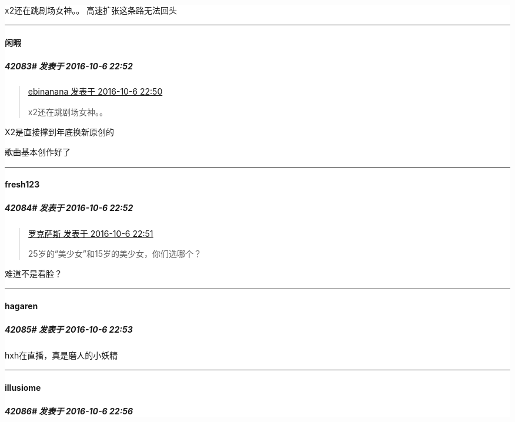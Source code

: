 x2还在跳剧场女神。。</blockquote>
高速扩张这条路无法回头







-----

####  闲暇  
##### 42083#       发表于 2016-10-6 22:52



<blockquote><a href="httphttps://bbs.saraba1st.com/2b/forum.php?mod=redirect&amp;goto=findpost&amp;pid=33787274&amp;ptid=1105387" target="_blank">ebinanana 发表于 2016-10-6 22:50</a>

x2还在跳剧场女神。。</blockquote>
X2是直接撑到年底换新原创的


歌曲基本创作好了







-----

####  fresh123  
##### 42084#       发表于 2016-10-6 22:52



<blockquote><a href="httphttps://bbs.saraba1st.com/2b/forum.php?mod=redirect&amp;goto=findpost&amp;pid=33787286&amp;ptid=1105387" target="_blank">罗克萨斯 发表于 2016-10-6 22:51</a>

25岁的“美少女”和15岁的美少女，你们选哪个？</blockquote>
难道不是看脸？







-----

####  hagaren  
##### 42085#       发表于 2016-10-6 22:53




hxh在直播，真是磨人的小妖精







-----

####  illusiome  
##### 42086#       发表于 2016-10-6 22:56
